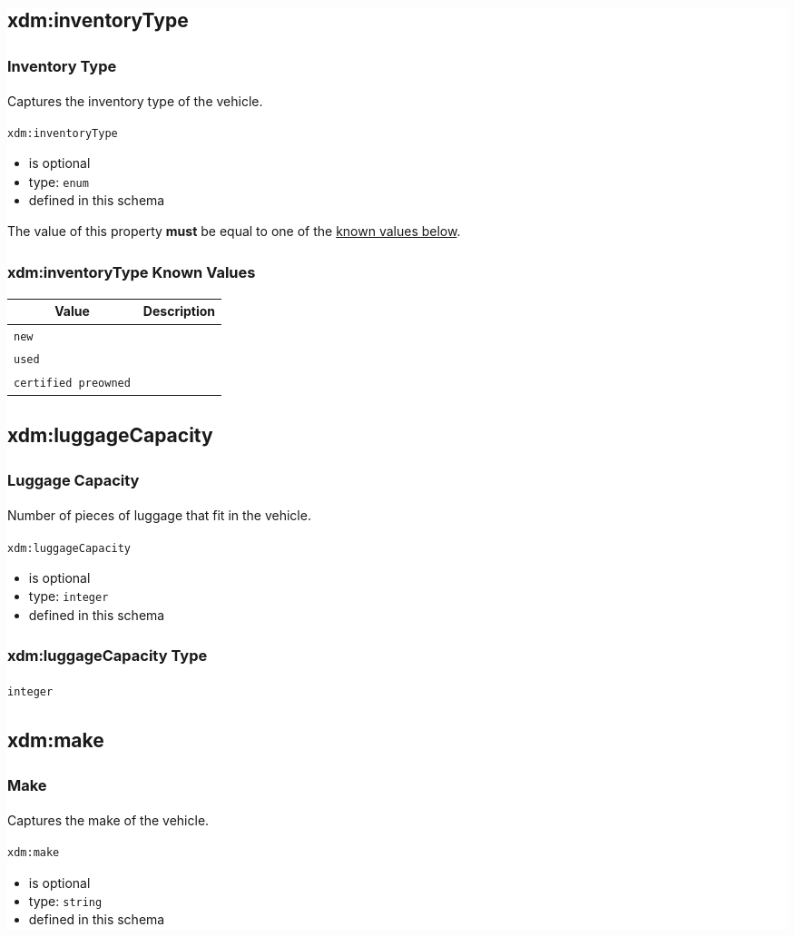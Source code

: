




## xdm:inventoryType
### Inventory Type

Captures the inventory type of the vehicle.

`xdm:inventoryType`
* is optional
* type: `enum`
* defined in this schema

The value of this property **must** be equal to one of the [known values below](#xdminventorytype-known-values).

### xdm:inventoryType Known Values
| Value | Description |
|-------|-------------|
| `new` |  |
| `used` |  |
| `certified preowned` |  |




## xdm:luggageCapacity
### Luggage Capacity

Number of pieces of luggage that fit in the vehicle.

`xdm:luggageCapacity`
* is optional
* type: `integer`
* defined in this schema

### xdm:luggageCapacity Type


`integer`






## xdm:make
### Make

Captures the make of the vehicle.

`xdm:make`
* is optional
* type: `string`
* defined in this schema
